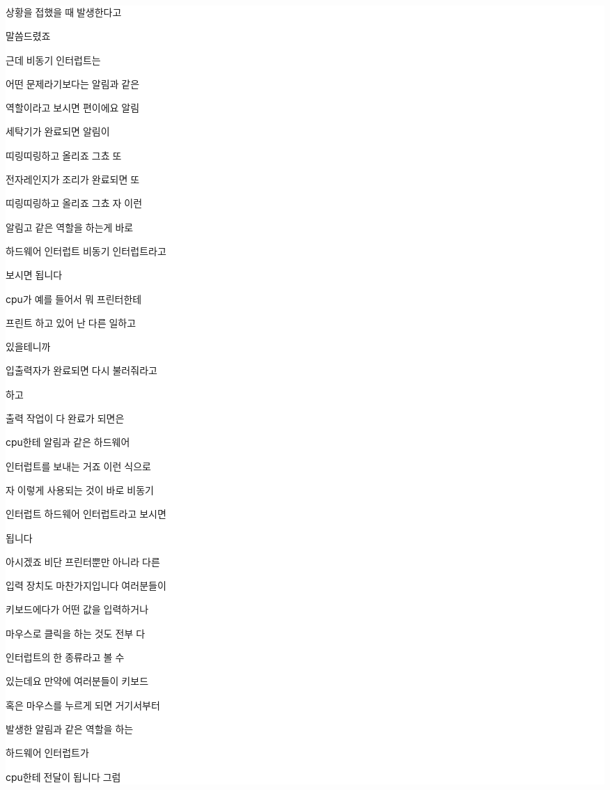 상황을 접했을 때 발생한다고

말씀드렸죠

근데 비동기 인터럽트는

어떤 문제라기보다는 알림과 같은

역할이라고 보시면 편이에요 알림

세탁기가 완료되면 알림이

띠링띠링하고 올리죠 그쵸 또

전자레인지가 조리가 완료되면 또

띠링띠링하고 올리죠 그쵸 자 이런

알림고 같은 역할을 하는게 바로

하드웨어 인터럽트 비동기 인터럽트라고

보시면 됩니다

cpu가 예를 들어서 뭐 프린터한테

프린트 하고 있어 난 다른 일하고

있을테니까

입출력자가 완료되면 다시 불러줘라고

하고

출력 작업이 다 완료가 되면은

cpu한테 알림과 같은 하드웨어

인터럽트를 보내는 거죠 이런 식으로

자 이렇게 사용되는 것이 바로 비동기

인터럽트 하드웨어 인터럽트라고 보시면

됩니다

아시겠죠 비단 프린터뿐만 아니라 다른

입력 장치도 마찬가지입니다 여러분들이

키보드에다가 어떤 값을 입력하거나

마우스로 클릭을 하는 것도 전부 다

인터럽트의 한 종류라고 볼 수

있는데요 만약에 여러분들이 키보드

혹은 마우스를 누르게 되면 거기서부터

발생한 알림과 같은 역할을 하는

하드웨어 인터럽트가

cpu한테 전달이 됩니다 그럼
